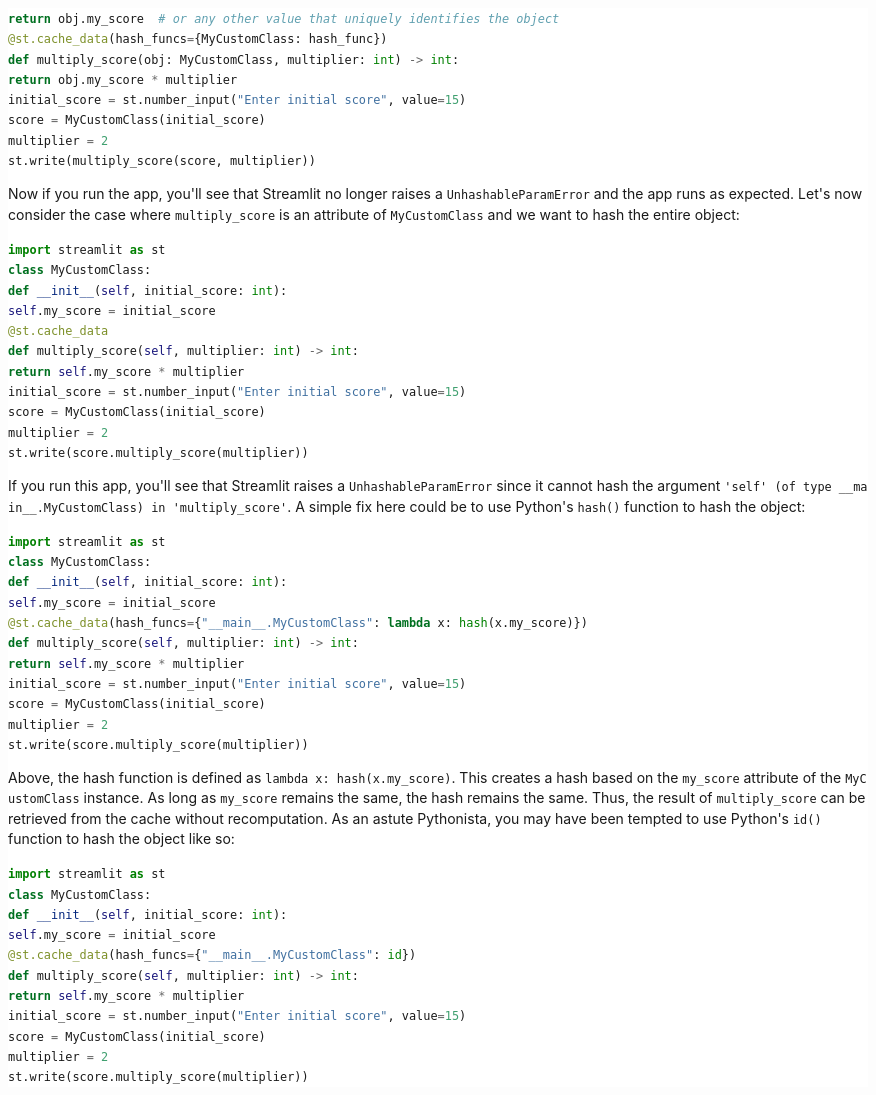 ```python
return obj.my_score  # or any other value that uniquely identifies the object
@st.cache_data(hash_funcs={MyCustomClass: hash_func})
def multiply_score(obj: MyCustomClass, multiplier: int) -> int:
return obj.my_score * multiplier
initial_score = st.number_input("Enter initial score", value=15)
score = MyCustomClass(initial_score)
multiplier = 2
st.write(multiply_score(score, multiplier))
```
Now if you run the app, you'll see that Streamlit no longer raises a `UnhashableParamError` and the app runs as expected.
Let's now consider the case where `multiply_score` is an attribute of `MyCustomClass` and we want to hash the entire object:
```python
import streamlit as st
class MyCustomClass:
def __init__(self, initial_score: int):
self.my_score = initial_score
@st.cache_data
def multiply_score(self, multiplier: int) -> int:
return self.my_score * multiplier
initial_score = st.number_input("Enter initial score", value=15)
score = MyCustomClass(initial_score)
multiplier = 2
st.write(score.multiply_score(multiplier))
```
If you run this app, you'll see that Streamlit raises a `UnhashableParamError` since it cannot hash the argument `'self' (of type __main__.MyCustomClass) in 'multiply_score'`. A simple fix here could be to use Python's `hash()` function to hash the object:
```python
import streamlit as st
class MyCustomClass:
def __init__(self, initial_score: int):
self.my_score = initial_score
@st.cache_data(hash_funcs={"__main__.MyCustomClass": lambda x: hash(x.my_score)})
def multiply_score(self, multiplier: int) -> int:
return self.my_score * multiplier
initial_score = st.number_input("Enter initial score", value=15)
score = MyCustomClass(initial_score)
multiplier = 2
st.write(score.multiply_score(multiplier))
```
Above, the hash function is defined as `lambda x: hash(x.my_score)`. This creates a hash based on the `my_score` attribute of the `MyCustomClass` instance. As long as `my_score` remains the same, the hash remains the same. Thus, the result of `multiply_score` can be retrieved from the cache without recomputation.
As an astute Pythonista, you may have been tempted to use Python's `id()` function to hash the object like so:
```python
import streamlit as st
class MyCustomClass:
def __init__(self, initial_score: int):
self.my_score = initial_score
@st.cache_data(hash_funcs={"__main__.MyCustomClass": id})
def multiply_score(self, multiplier: int) -> int:
return self.my_score * multiplier
initial_score = st.number_input("Enter initial score", value=15)
score = MyCustomClass(initial_score)
multiplier = 2
st.write(score.multiply_score(multiplier))
```